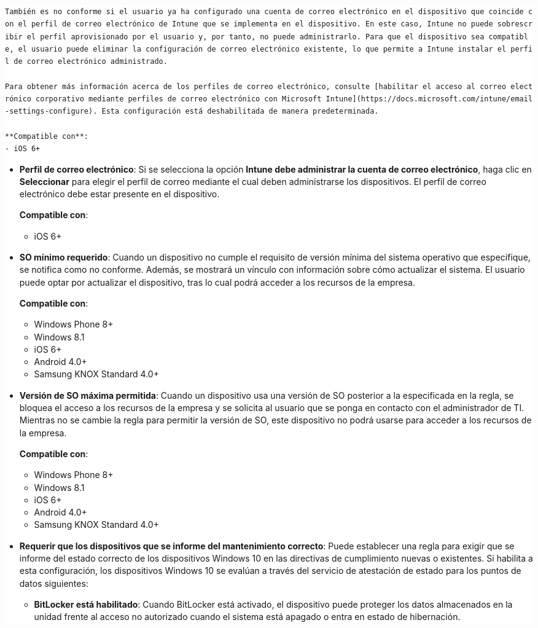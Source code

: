    También es no conforme si el usuario ya ha configurado una cuenta de correo electrónico en el dispositivo que coincide con el perfil de correo electrónico de Intune que se implementa en el dispositivo. En este caso, Intune no puede sobrescribir el perfil aprovisionado por el usuario y, por tanto, no puede administrarlo. Para que el dispositivo sea compatible, el usuario puede eliminar la configuración de correo electrónico existente, lo que permite a Intune instalar el perfil de correo electrónico administrado.  

    Para obtener más información acerca de los perfiles de correo electrónico, consulte [habilitar el acceso al correo electrónico corporativo mediante perfiles de correo electrónico con Microsoft Intune](https://docs.microsoft.com/intune/email-settings-configure). Esta configuración está deshabilitada de manera predeterminada.  

    **Compatible con**:  
    - iOS 6+  

- **Perfil de correo electrónico**: Si se selecciona la opción **Intune debe administrar la cuenta de correo electrónico**, haga clic en **Seleccionar** para elegir el perfil de correo mediante el cual deben administrarse los dispositivos. El perfil de correo electrónico debe estar presente en el dispositivo.  

    **Compatible con**:  
    - iOS 6+  

- **SO mínimo requerido**: Cuando un dispositivo no cumple el requisito de versión mínima del sistema operativo que especifique, se notifica como no conforme. Además, se mostrará un vínculo con información sobre cómo actualizar el sistema. El usuario puede optar por actualizar el dispositivo, tras lo cual podrá acceder a los recursos de la empresa.  

    **Compatible con**:  
    - Windows Phone 8+  
    - Windows 8.1  
    - iOS 6+  
    - Android 4.0+  
    - Samsung KNOX Standard 4.0+  

- **Versión de SO máxima permitida**: Cuando un dispositivo usa una versión de SO posterior a la especificada en la regla, se bloquea el acceso a los recursos de la empresa y se solicita al usuario que se ponga en contacto con el administrador de TI. Mientras no se cambie la regla para permitir la versión de SO, este dispositivo no podrá usarse para acceder a los recursos de la empresa.  

    **Compatible con**:  
    - Windows Phone 8+  
    - Windows 8.1  
    - iOS 6+  
    - Android 4.0+  
    - Samsung KNOX Standard 4.0+  

- **Requerir que los dispositivos que se informe del mantenimiento correcto**: Puede establecer una regla para exigir que se informe del estado correcto de los dispositivos Windows 10 en las directivas de cumplimiento nuevas o existentes. Si habilita a esta configuración, los dispositivos Windows 10 se evalúan a través del servicio de atestación de estado para los puntos de datos siguientes:  

    - **BitLocker está habilitado**: Cuando BitLocker está activado, el dispositivo puede proteger los datos almacenados en la unidad frente al acceso no autorizado cuando el sistema está apagado o entra en estado de hibernación.  
